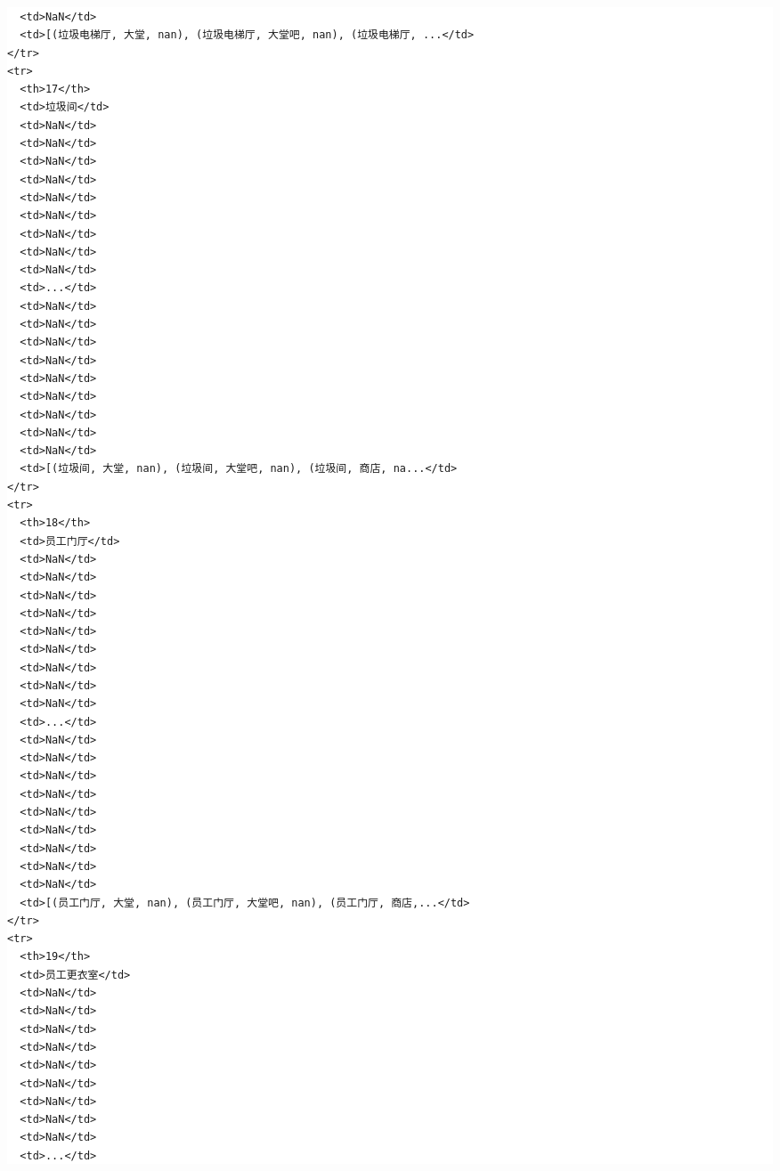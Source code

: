       <td>NaN</td>
      <td>[(垃圾电梯厅, 大堂, nan), (垃圾电梯厅, 大堂吧, nan), (垃圾电梯厅, ...</td>
    </tr>
    <tr>
      <th>17</th>
      <td>垃圾间</td>
      <td>NaN</td>
      <td>NaN</td>
      <td>NaN</td>
      <td>NaN</td>
      <td>NaN</td>
      <td>NaN</td>
      <td>NaN</td>
      <td>NaN</td>
      <td>NaN</td>
      <td>...</td>
      <td>NaN</td>
      <td>NaN</td>
      <td>NaN</td>
      <td>NaN</td>
      <td>NaN</td>
      <td>NaN</td>
      <td>NaN</td>
      <td>NaN</td>
      <td>NaN</td>
      <td>[(垃圾间, 大堂, nan), (垃圾间, 大堂吧, nan), (垃圾间, 商店, na...</td>
    </tr>
    <tr>
      <th>18</th>
      <td>员工门厅</td>
      <td>NaN</td>
      <td>NaN</td>
      <td>NaN</td>
      <td>NaN</td>
      <td>NaN</td>
      <td>NaN</td>
      <td>NaN</td>
      <td>NaN</td>
      <td>NaN</td>
      <td>...</td>
      <td>NaN</td>
      <td>NaN</td>
      <td>NaN</td>
      <td>NaN</td>
      <td>NaN</td>
      <td>NaN</td>
      <td>NaN</td>
      <td>NaN</td>
      <td>NaN</td>
      <td>[(员工门厅, 大堂, nan), (员工门厅, 大堂吧, nan), (员工门厅, 商店,...</td>
    </tr>
    <tr>
      <th>19</th>
      <td>员工更衣室</td>
      <td>NaN</td>
      <td>NaN</td>
      <td>NaN</td>
      <td>NaN</td>
      <td>NaN</td>
      <td>NaN</td>
      <td>NaN</td>
      <td>NaN</td>
      <td>NaN</td>
      <td>...</td>